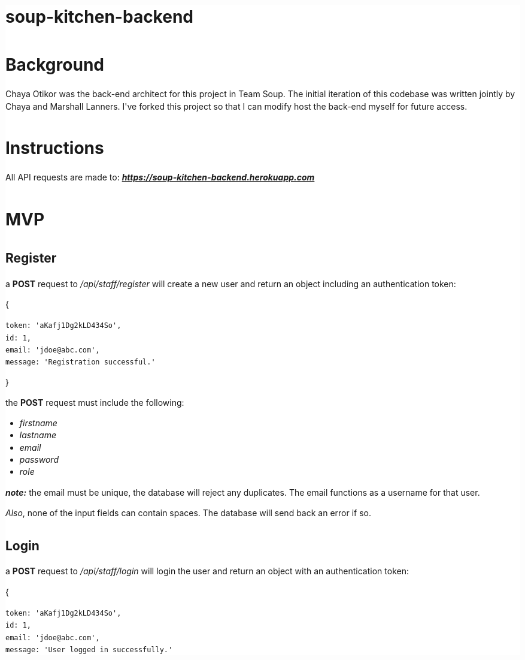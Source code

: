 # soup-kitchen-backend

# Background

Chaya Otikor was the back-end architect for this project in Team Soup. The initial iteration of this codebase was written jointly by Chaya and Marshall Lanners. I've forked this project so that I can modify host the back-end myself for future access. 

# Instructions

All API requests are made to: ***https://soup-kitchen-backend.herokuapp.com***

# MVP

## Register

a **POST** request to */api/staff/register* will create a new user and return an object including an authentication token:

{

    token: 'aKafj1Dg2kLD434So',
    id: 1,
    email: 'jdoe@abc.com', 
    message: 'Registration successful.'

}


the **POST** request must include the following:

- *firstname*
- *lastname*
- *email*
- *password*
- *role*

***note:*** the email must be unique, the database will reject any duplicates. The email functions as a username for that user. 

*Also*, none of the input fields can contain spaces. The database will send back an error if so.

## Login

a **POST** request to */api/staff/login* will login the user and return an object with an authentication token:

{

    token: 'aKafj1Dg2kLD434So',
    id: 1,
    email: 'jdoe@abc.com',
    message: 'User logged in successfully.'
